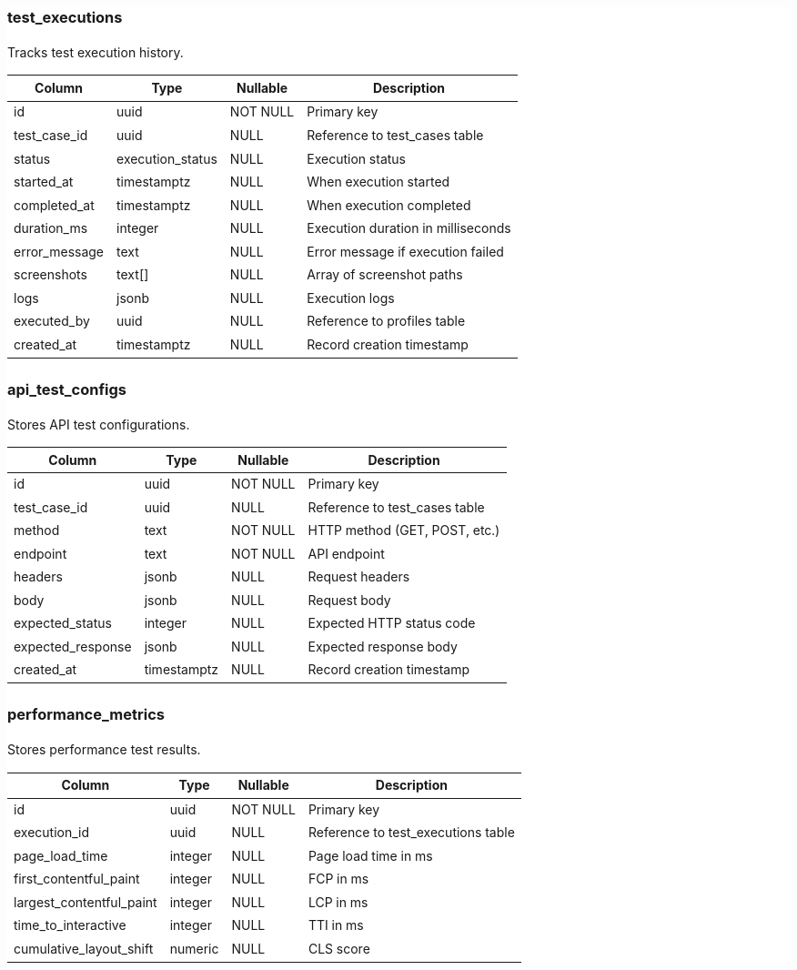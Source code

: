 ### test_executions
Tracks test execution history.

| Column | Type | Nullable | Description |
|--------|------|----------|-------------|
| id | uuid | NOT NULL | Primary key |
| test_case_id | uuid | NULL | Reference to test_cases table |
| status | execution_status | NULL | Execution status |
| started_at | timestamptz | NULL | When execution started |
| completed_at | timestamptz | NULL | When execution completed |
| duration_ms | integer | NULL | Execution duration in milliseconds |
| error_message | text | NULL | Error message if execution failed |
| screenshots | text[] | NULL | Array of screenshot paths |
| logs | jsonb | NULL | Execution logs |
| executed_by | uuid | NULL | Reference to profiles table |
| created_at | timestamptz | NULL | Record creation timestamp |

### api_test_configs
Stores API test configurations.

| Column | Type | Nullable | Description |
|--------|------|----------|-------------|
| id | uuid | NOT NULL | Primary key |
| test_case_id | uuid | NULL | Reference to test_cases table |
| method | text | NOT NULL | HTTP method (GET, POST, etc.) |
| endpoint | text | NOT NULL | API endpoint |
| headers | jsonb | NULL | Request headers |
| body | jsonb | NULL | Request body |
| expected_status | integer | NULL | Expected HTTP status code |
| expected_response | jsonb | NULL | Expected response body |
| created_at | timestamptz | NULL | Record creation timestamp |

### performance_metrics
Stores performance test results.

| Column | Type | Nullable | Description |
|--------|------|----------|-------------|
| id | uuid | NOT NULL | Primary key |
| execution_id | uuid | NULL | Reference to test_executions table |
| page_load_time | integer | NULL | Page load time in ms |
| first_contentful_paint | integer | NULL | FCP in ms |
| largest_contentful_paint | integer | NULL | LCP in ms |
| time_to_interactive | integer | NULL | TTI in ms |
| cumulative_layout_shift | numeric | NULL | CLS score |